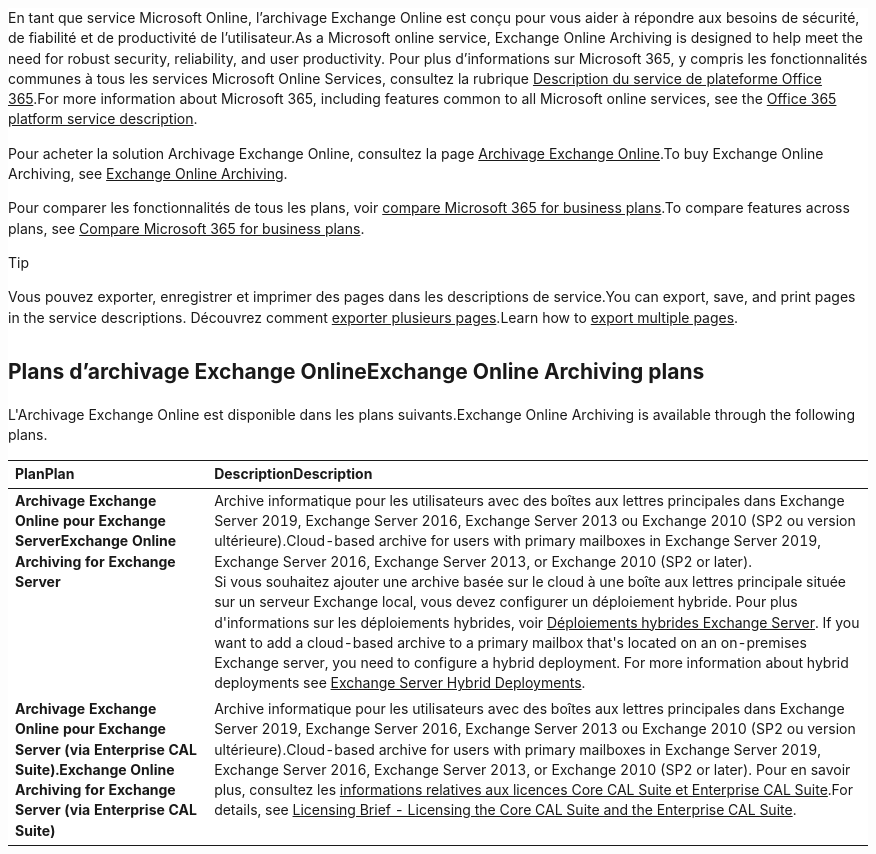 <span data-ttu-id="e6e3f-107">En tant que service Microsoft Online, l’archivage Exchange Online est conçu pour vous aider à répondre aux besoins de sécurité, de fiabilité et de productivité de l’utilisateur.</span><span class="sxs-lookup"><span data-stu-id="e6e3f-107">As a Microsoft online service, Exchange Online Archiving is designed to help meet the need for robust security, reliability, and user productivity.</span></span> <span data-ttu-id="e6e3f-108">Pour plus d’informations sur Microsoft 365, y compris les fonctionnalités communes à tous les services Microsoft Online Services, consultez la rubrique [Description du service de plateforme Office 365](../office-365-platform-service-description/office-365-platform-service-description.md).</span><span class="sxs-lookup"><span data-stu-id="e6e3f-108">For more information about Microsoft 365, including features common to all Microsoft online services, see the [Office 365 platform service description](../office-365-platform-service-description/office-365-platform-service-description.md).</span></span>
  
<span data-ttu-id="e6e3f-109">Pour acheter la solution Archivage Exchange Online, consultez la page [Archivage Exchange Online](https://products.office.com/exchange/microsoft-exchange-online-archiving-email).</span><span class="sxs-lookup"><span data-stu-id="e6e3f-109">To buy Exchange Online Archiving, see [Exchange Online Archiving](https://products.office.com/exchange/microsoft-exchange-online-archiving-email).</span></span>
  
<span data-ttu-id="e6e3f-110">Pour comparer les fonctionnalités de tous les plans, voir [compare Microsoft 365 for business plans](https://products.office.com/business/compare-more-office-365-for-business-plans).</span><span class="sxs-lookup"><span data-stu-id="e6e3f-110">To compare features across plans, see [Compare Microsoft 365 for business plans](https://products.office.com/business/compare-more-office-365-for-business-plans).</span></span>
  
> [!TIP]
> <span data-ttu-id="e6e3f-111">Vous pouvez exporter, enregistrer et imprimer des pages dans les descriptions de service.</span><span class="sxs-lookup"><span data-stu-id="e6e3f-111">You can export, save, and print pages in the service descriptions.</span></span> <span data-ttu-id="e6e3f-112">Découvrez comment [exporter plusieurs pages](https://docs.microsoft.com/office365/securitycompliance/export-search-results).</span><span class="sxs-lookup"><span data-stu-id="e6e3f-112">Learn how to [export multiple pages](https://docs.microsoft.com/office365/securitycompliance/export-search-results).</span></span> 
  
## <a name="exchange-online-archiving-plans"></a><span data-ttu-id="e6e3f-113">Plans d’archivage Exchange Online</span><span class="sxs-lookup"><span data-stu-id="e6e3f-113">Exchange Online Archiving plans</span></span>

<span data-ttu-id="e6e3f-114">L'Archivage Exchange Online est disponible dans les plans suivants.</span><span class="sxs-lookup"><span data-stu-id="e6e3f-114">Exchange Online Archiving is available through the following plans.</span></span>
  
|<span data-ttu-id="e6e3f-115">**Plan**</span><span class="sxs-lookup"><span data-stu-id="e6e3f-115">**Plan**</span></span>|<span data-ttu-id="e6e3f-116">**Description**</span><span class="sxs-lookup"><span data-stu-id="e6e3f-116">**Description**</span></span>|
|:-----|:-----|
|<span data-ttu-id="e6e3f-117">**Archivage Exchange Online pour Exchange Server**</span><span class="sxs-lookup"><span data-stu-id="e6e3f-117">**Exchange Online Archiving for Exchange Server**</span></span> <br/> |<span data-ttu-id="e6e3f-118">Archive informatique pour les utilisateurs avec des boîtes aux lettres principales dans Exchange Server 2019, Exchange Server 2016, Exchange Server 2013 ou Exchange 2010 (SP2 ou version ultérieure).</span><span class="sxs-lookup"><span data-stu-id="e6e3f-118">Cloud-based archive for users with primary mailboxes in Exchange Server 2019, Exchange Server 2016, Exchange Server 2013, or Exchange 2010 (SP2 or later).</span></span>  <br/> <span data-ttu-id="e6e3f-p105">Si vous souhaitez ajouter une archive basée sur le cloud à une boîte aux lettres principale située sur un serveur Exchange local, vous devez configurer un déploiement hybride. Pour plus d'informations sur les déploiements hybrides, voir [Déploiements hybrides Exchange Server](https://docs.microsoft.com/exchange/exchange-hybrid).  </span><span class="sxs-lookup"><span data-stu-id="e6e3f-p105">If you want to add a cloud-based archive to a primary mailbox that's located on an on-premises Exchange server, you need to configure a hybrid deployment. For more information about hybrid deployments see [Exchange Server Hybrid Deployments](https://docs.microsoft.com/exchange/exchange-hybrid).  </span></span><br/> |
|<span data-ttu-id="e6e3f-121">**Archivage Exchange Online pour Exchange Server (via Enterprise CAL Suite).**</span><span class="sxs-lookup"><span data-stu-id="e6e3f-121">**Exchange Online Archiving for Exchange Server (via Enterprise CAL Suite)**</span></span> <br/> |<span data-ttu-id="e6e3f-122">Archive informatique pour les utilisateurs avec des boîtes aux lettres principales dans Exchange Server 2019, Exchange Server 2016, Exchange Server 2013 ou Exchange 2010 (SP2 ou version ultérieure).</span><span class="sxs-lookup"><span data-stu-id="e6e3f-122">Cloud-based archive for users with primary mailboxes in Exchange Server 2019, Exchange Server 2016, Exchange Server 2013, or Exchange 2010 (SP2 or later).</span></span> <span data-ttu-id="e6e3f-123">Pour en savoir plus, consultez les [informations relatives aux licences Core CAL Suite et Enterprise CAL Suite](https://www.microsoft.com/licensing/product-licensing/client-access-license).</span><span class="sxs-lookup"><span data-stu-id="e6e3f-123">For details, see [Licensing Brief - Licensing the Core CAL Suite and the Enterprise CAL Suite](https://www.microsoft.com/licensing/product-licensing/client-access-license).</span></span>  <br/> |